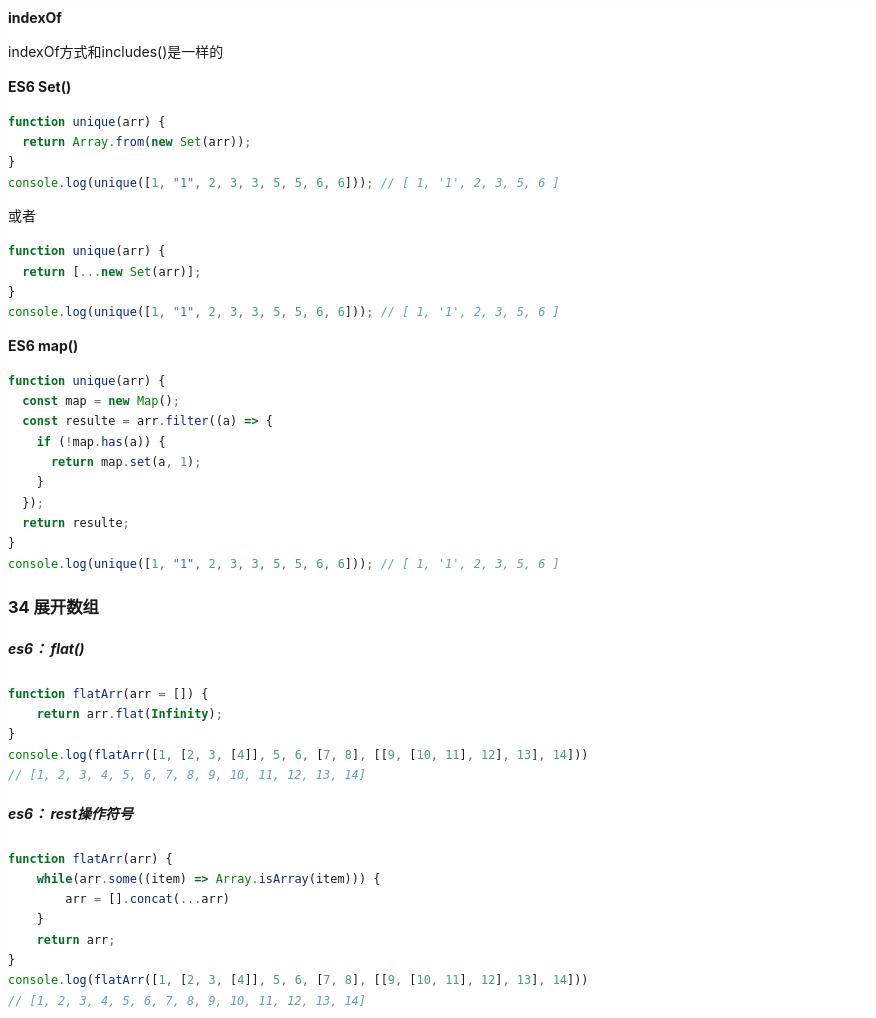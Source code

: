 **indexOf**

indexOf方式和includes()是一样的

**ES6 Set()**

```javascript
function unique(arr) {
  return Array.from(new Set(arr));
}
console.log(unique([1, "1", 2, 3, 3, 5, 5, 6, 6])); // [ 1, '1', 2, 3, 5, 6 ]
```

或者

```javascript
function unique(arr) {
  return [...new Set(arr)];
}
console.log(unique([1, "1", 2, 3, 3, 5, 5, 6, 6])); // [ 1, '1', 2, 3, 5, 6 ]
```

**ES6 map()**

```javascript
function unique(arr) {
  const map = new Map();
  const resulte = arr.filter((a) => {
    if (!map.has(a)) {
      return map.set(a, 1);
    }
  });
  return resulte;
}
console.log(unique([1, "1", 2, 3, 3, 5, 5, 6, 6])); // [ 1, '1', 2, 3, 5, 6 ]

```





### 34 展开数组

##### es6： flat()

```javascript
function flatArr(arr = []) {
	return arr.flat(Infinity);
}
console.log(flatArr([1, [2, 3, [4]], 5, 6, [7, 8], [[9, [10, 11], 12], 13], 14]))
// [1, 2, 3, 4, 5, 6, 7, 8, 9, 10, 11, 12, 13, 14]
```

##### es6： rest操作符号

```javascript
function flatArr(arr) {
 	while(arr.some((item) => Array.isArray(item))) {
 		arr = [].concat(...arr)
 	}
 	return arr;
}
console.log(flatArr([1, [2, 3, [4]], 5, 6, [7, 8], [[9, [10, 11], 12], 13], 14]))
// [1, 2, 3, 4, 5, 6, 7, 8, 9, 10, 11, 12, 13, 14]
```

